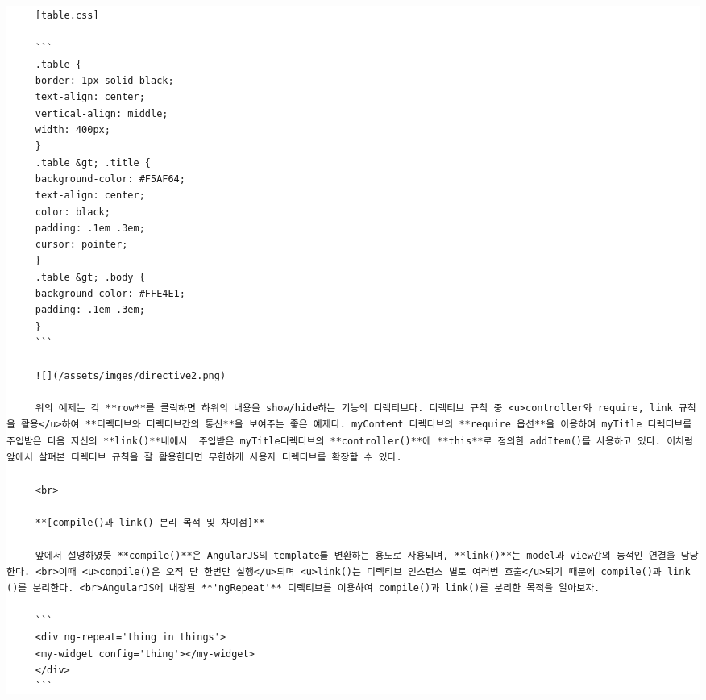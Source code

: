         [table.css]

         ```
         .table {
         border: 1px solid black;
         text-align: center;
         vertical-align: middle;
         width: 400px;
         }
         .table &gt; .title {
         background-color: #F5AF64;
         text-align: center;
         color: black;
         padding: .1em .3em;
         cursor: pointer;
         }
         .table &gt; .body {
         background-color: #FFE4E1;
         padding: .1em .3em;
         }
         ```

         ![](/assets/imges/directive2.png)

         위의 예제는 각 **row**를 클릭하면 하위의 내용을 show/hide하는 기능의 디렉티브다. 디렉티브 규칙 중 <u>controller와 require, link 규칙을 활용</u>하여 **디렉티브와 디렉티브간의 통신**을 보여주는 좋은 예제다. myContent 디렉티브의 **require 옵션**을 이용하여 myTitle 디렉티브를 주입받은 다음 자신의 **link()**내에서  주입받은 myTitle디렉티브의 **controller()**에 **this**로 정의한 addItem()를 사용하고 있다. 이처럼  앞에서 살펴본 디렉티브 규칙을 잘 활용한다면 무한하게 사용자 디렉티브를 확장할 수 있다.

         <br>

         **[compile()과 link() 분리 목적 및 차이점]**

         앞에서 설명하였듯 **compile()**은 AngularJS의 template를 변환하는 용도로 사용되며, **link()**는 model과 view간의 동적인 연결을 담당한다. <br>이때 <u>compile()은 오직 단 한번만 실행</u>되며 <u>link()는 디렉티브 인스턴스 별로 여러번 호출</u>되기 때문에 compile()과 link()를 분리한다. <br>AngularJS에 내장된 **'ngRepeat'** 디렉티브를 이용하여 compile()과 link()를 분리한 목적을 알아보자.

         ```
         <div ng-repeat='thing in things'>
         <my-widget config='thing'></my-widget>
         </div>
         ```
